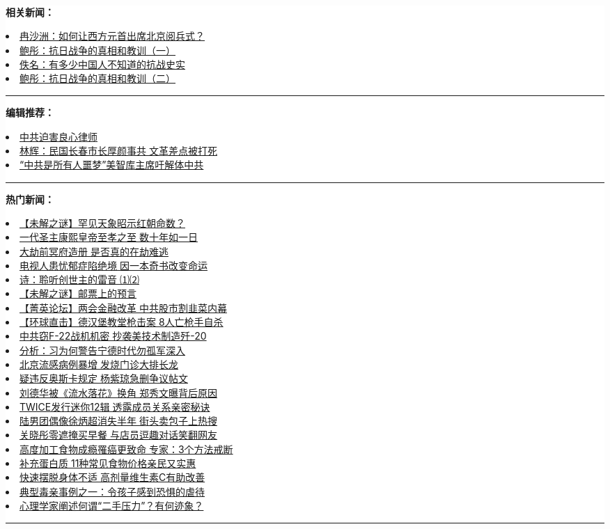<strong>相关新闻：</strong>
<li><a href="https://github.com/19920513/djy/blob/master/gb/15/4/20/n4415587.md#1">冉沙洲：如何让西方元首出席北京阅兵式？</a></li>
<li><a href="https://github.com/19920513/djy/blob/master/gb/15/8/19/n4507328.md#1">鲍彤：抗日战争的真相和教训（一）</a></li>
<li><a href="https://github.com/19920513/djy/blob/master/gb/15/8/20/n4508556.md#1">佚名：有多少中国人不知道的抗战史实</a></li>
<li><a href="https://github.com/19920513/djy/blob/master/gb/15/8/21/n4509173.md#1">鲍彤：抗日战争的真相和教训（二）</a></li>
<hr>


<strong>编辑推荐：</strong>
<li><a href="https://github.com/19920513/djy/blob/master/gb/9/2/9/n2422991.md?dfh#1" target="_blank">中共迫害良心律师</a></li><li><a href="https://github.com/tsiac2612/djy/blob/master/gb/18/1/25/n10088158.md#1" target="_blank">林辉：民国长春市长厚颜事共 文革差点被打死</a></li><li><a href="https://github.com/tsiac2612/djy/blob/master/gb/19/8/18/n11461393.md#1" target="_blank">“中共是所有人噩梦”美智库主席吁解体中共</a></li>
<hr>

<strong>热门新闻：</strong>
<li><a href="https://github.com/19920513/djy/blob/master/gb/23/3/8/n13945330.md#1">【未解之谜】罕见天象昭示红朝命数？</a></li>
<li><a href="https://github.com/19920513/djy/blob/master/gb/23/3/6/n13944080.md#1">一代圣主康熙皇帝至孝之至 数十年如一日</a></li>
<li><a href="https://github.com/19920513/djy/blob/master/gb/22/5/22/n13743021.md#1">大劫前冥府造册 是否真的在劫难逃</a></li>
<li><a href="https://github.com/19920513/djy/blob/master/gb/23/3/8/n13945916.md#1">电视人患忧郁症陷绝境 因一本奇书改变命运</a></li>
<li><a href="https://github.com/19920513/djy/blob/master/gb/23/2/20/n13933872.md#1">诗：聆听创世主的雷音 ⑴⑵</a></li>
<li><a href="https://github.com/19920513/djy/blob/master/gb/23/3/11/n13947696.md#1">【未解之谜】邮票上的预言</a></li>
<li><a href="https://github.com/19920513/djy/blob/master/gb/23/3/11/n13947614.md#1">【菁英论坛】两会金融改革 中共股市割韭菜内幕</a></li>
<li><a href="https://github.com/19920513/djy/blob/master/gb/23/3/10/n13947419.md#1">【环球直击】德汉堡教堂枪击案 8人亡枪手自杀</a></li>
<li><a href="https://github.com/19920513/djy/blob/master/gb/23/3/9/n13946586.md#1">中共窃F-22战机机密 抄袭美技术制造歼-20</a></li>
<li><a href="https://github.com/19920513/djy/blob/master/gb/23/3/9/n13946483.md#1">分析：习为何警告宁德时代勿孤军深入</a></li>
<li><a href="https://github.com/19920513/djy/blob/master/gb/23/3/9/n13946079.md#1">北京流感病例暴增 发烧门诊大排长龙</a></li>
<li><a href="https://github.com/19920513/djy/blob/master/gb/23/3/9/n13946022.md#1">疑违反奥斯卡规定 杨紫琼急删争议帖文</a></li>
<li><a href="https://github.com/19920513/djy/blob/master/gb/23/3/8/n13945948.md#1">刘德华被《流水落花》换角 郑秀文曝背后原因</a></li>
<li><a href="https://github.com/19920513/djy/blob/master/gb/23/3/10/n13947269.md#1">TWICE发行迷你12辑 透露成员关系亲密秘诀</a></li>
<li><a href="https://github.com/19920513/djy/blob/master/gb/23/3/9/n13946900.md#1">陆男团偶像徐炳超消失半年 街头卖包子上热搜</a></li>
<li><a href="https://github.com/19920513/djy/blob/master/gb/23/3/10/n13947566.md#1">关晓彤零遮掩买早餐 与店员逗趣对话笑翻网友</a></li>
<li><a href="https://github.com/19920513/djy/blob/master/gb/23/3/4/n13943029.md#1">高度加工食物成瘾罹癌更致命 专家：3个方法戒断</a></li>
<li><a href="https://github.com/19920513/djy/blob/master/gb/23/3/8/n13945826.md#1">补充蛋白质 11种常见食物价格亲民又实惠</a></li>
<li><a href="https://github.com/19920513/djy/blob/master/gb/23/3/6/n13943988.md#1">快速摆脱身体不适 高剂量维生素C有助改善</a></li>
<li><a href="https://github.com/19920513/djy/blob/master/gb/23/3/7/n13944906.md#1">典型毒亲事例之一：令孩子感到恐惧的虐待</a></li>
<li><a href="https://github.com/19920513/djy/blob/master/gb/23/3/9/n13946374.md#1">心理学家阐述何谓“二手压力”？有何迹象？</a></li>
<hr>
